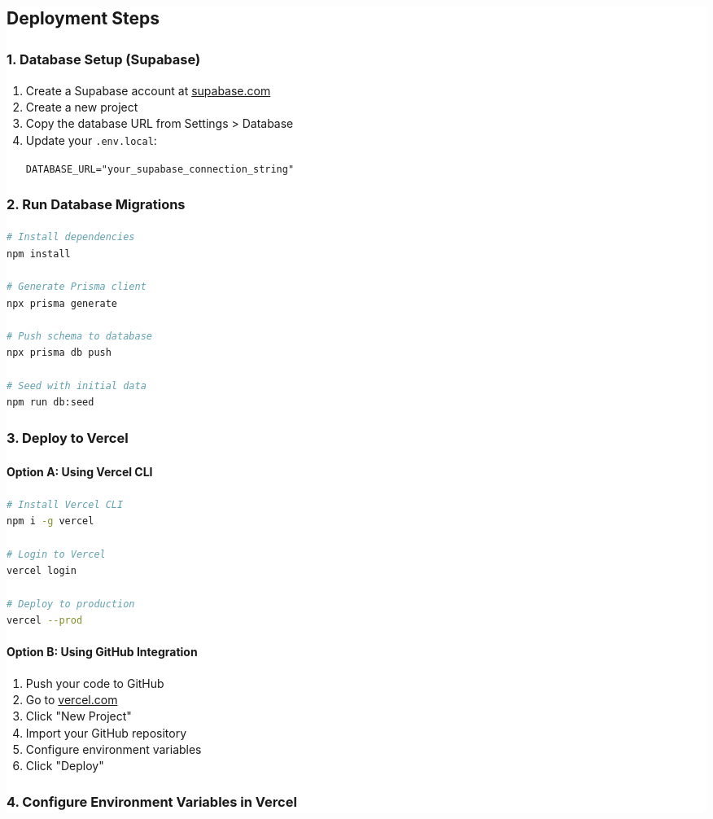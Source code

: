 ## Deployment Steps

### 1. Database Setup (Supabase)

1. Create a Supabase account at [supabase.com](https://supabase.com)
2. Create a new project
3. Copy the database URL from Settings > Database
4. Update your `.env.local`:
   ```env
   DATABASE_URL="your_supabase_connection_string"
   ```

### 2. Run Database Migrations

```bash
# Install dependencies
npm install

# Generate Prisma client
npx prisma generate

# Push schema to database
npx prisma db push

# Seed with initial data
npm run db:seed
```

### 3. Deploy to Vercel

#### Option A: Using Vercel CLI

```bash
# Install Vercel CLI
npm i -g vercel

# Login to Vercel
vercel login

# Deploy to production
vercel --prod
```

#### Option B: Using GitHub Integration

1. Push your code to GitHub
2. Go to [vercel.com](https://vercel.com)
3. Click "New Project"
4. Import your GitHub repository
5. Configure environment variables
6. Click "Deploy"

### 4. Configure Environment Variables in Vercel
